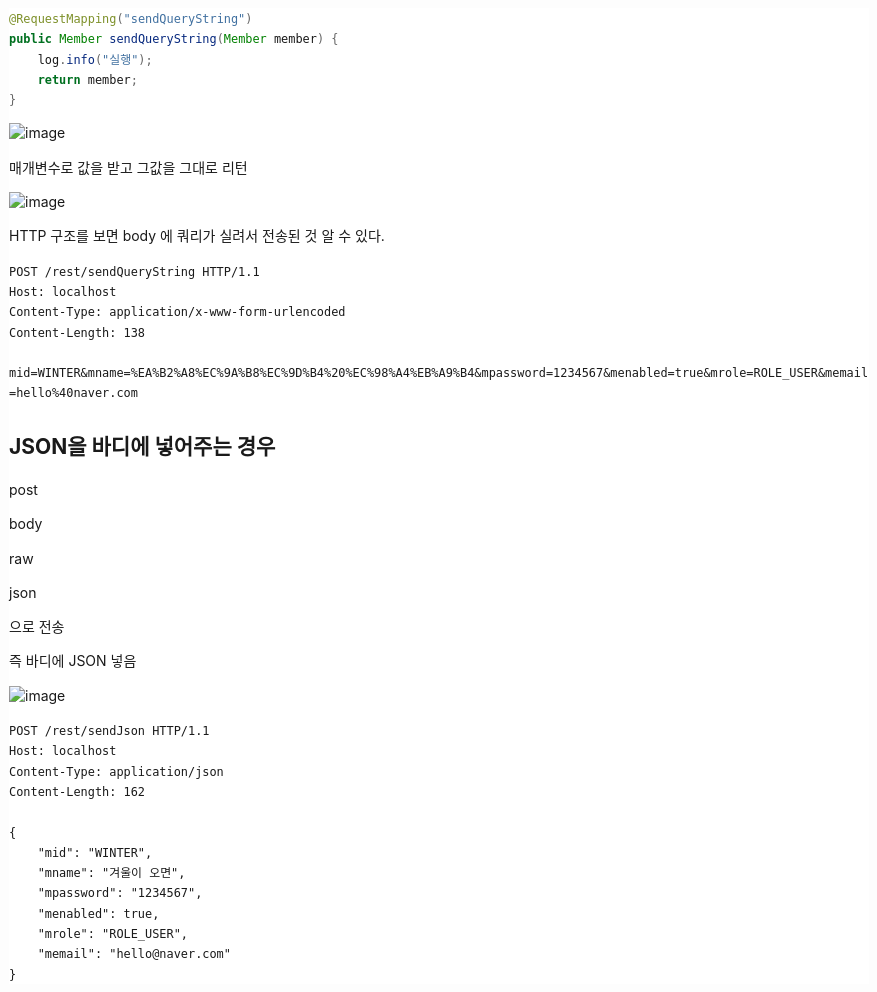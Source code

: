 




```java
@RequestMapping("sendQueryString")
public Member sendQueryString(Member member) {
    log.info("실행");
    return member;
}
```





![image](https://user-images.githubusercontent.com/65274952/138385808-0f35872e-8c36-4388-a73b-b8448f103860.png)

매개변수로 값을 받고 그값을 그대로 리턴

![image](https://user-images.githubusercontent.com/65274952/138385824-0af1c996-dcc0-4c02-867e-f1fb96892382.png)





HTTP 구조를 보면 body 에 쿼리가 실려서 전송된 것 알 수 있다.

```http
POST /rest/sendQueryString HTTP/1.1
Host: localhost
Content-Type: application/x-www-form-urlencoded
Content-Length: 138

mid=WINTER&mname=%EA%B2%A8%EC%9A%B8%EC%9D%B4%20%EC%98%A4%EB%A9%B4&mpassword=1234567&menabled=true&mrole=ROLE_USER&memail=hello%40naver.com
```





## JSON을 바디에 넣어주는 경우

post 

body

raw

json

으로 전송



즉 바디에 JSON 넣음

![image](https://user-images.githubusercontent.com/65274952/138386614-f91ab3fe-cb45-475d-9cde-ed2e78e2764d.png)



```http
POST /rest/sendJson HTTP/1.1
Host: localhost
Content-Type: application/json
Content-Length: 162

{
    "mid": "WINTER",
    "mname": "겨울이 오면",
    "mpassword": "1234567",
    "menabled": true,
    "mrole": "ROLE_USER",
    "memail": "hello@naver.com"
}
```